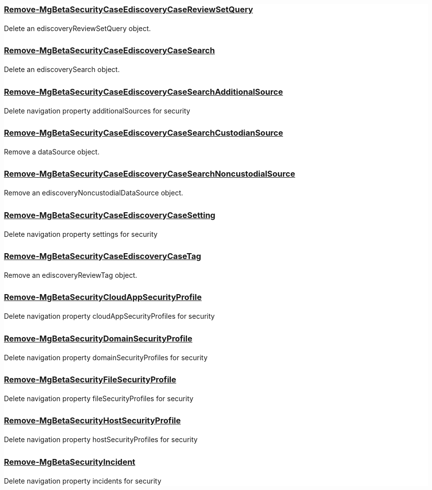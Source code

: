 ### [Remove-MgBetaSecurityCaseEdiscoveryCaseReviewSetQuery](Remove-MgBetaSecurityCaseEdiscoveryCaseReviewSetQuery.md)
Delete an ediscoveryReviewSetQuery object.

### [Remove-MgBetaSecurityCaseEdiscoveryCaseSearch](Remove-MgBetaSecurityCaseEdiscoveryCaseSearch.md)
Delete an ediscoverySearch object.

### [Remove-MgBetaSecurityCaseEdiscoveryCaseSearchAdditionalSource](Remove-MgBetaSecurityCaseEdiscoveryCaseSearchAdditionalSource.md)
Delete navigation property additionalSources for security

### [Remove-MgBetaSecurityCaseEdiscoveryCaseSearchCustodianSource](Remove-MgBetaSecurityCaseEdiscoveryCaseSearchCustodianSource.md)
Remove a dataSource object.

### [Remove-MgBetaSecurityCaseEdiscoveryCaseSearchNoncustodialSource](Remove-MgBetaSecurityCaseEdiscoveryCaseSearchNoncustodialSource.md)
Remove an ediscoveryNoncustodialDataSource object.

### [Remove-MgBetaSecurityCaseEdiscoveryCaseSetting](Remove-MgBetaSecurityCaseEdiscoveryCaseSetting.md)
Delete navigation property settings for security

### [Remove-MgBetaSecurityCaseEdiscoveryCaseTag](Remove-MgBetaSecurityCaseEdiscoveryCaseTag.md)
Remove an ediscoveryReviewTag object.

### [Remove-MgBetaSecurityCloudAppSecurityProfile](Remove-MgBetaSecurityCloudAppSecurityProfile.md)
Delete navigation property cloudAppSecurityProfiles for security

### [Remove-MgBetaSecurityDomainSecurityProfile](Remove-MgBetaSecurityDomainSecurityProfile.md)
Delete navigation property domainSecurityProfiles for security

### [Remove-MgBetaSecurityFileSecurityProfile](Remove-MgBetaSecurityFileSecurityProfile.md)
Delete navigation property fileSecurityProfiles for security

### [Remove-MgBetaSecurityHostSecurityProfile](Remove-MgBetaSecurityHostSecurityProfile.md)
Delete navigation property hostSecurityProfiles for security

### [Remove-MgBetaSecurityIncident](Remove-MgBetaSecurityIncident.md)
Delete navigation property incidents for security
